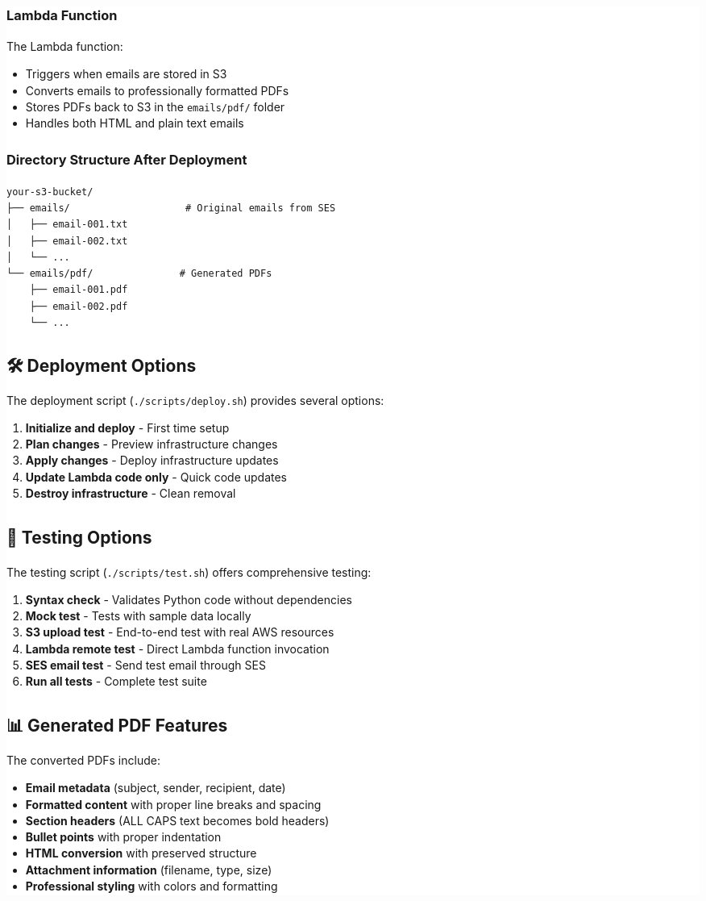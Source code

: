 ### Lambda Function

The Lambda function:

- Triggers when emails are stored in S3
- Converts emails to professionally formatted PDFs
- Stores PDFs back to S3 in the `emails/pdf/` folder
- Handles both HTML and plain text emails

### Directory Structure After Deployment

```
your-s3-bucket/
├── emails/                    # Original emails from SES
│   ├── email-001.txt
│   ├── email-002.txt
│   └── ...
└── emails/pdf/               # Generated PDFs
    ├── email-001.pdf
    ├── email-002.pdf
    └── ...
```

## 🛠️ Deployment Options

The deployment script (`./scripts/deploy.sh`) provides several options:

1. **Initialize and deploy** - First time setup
2. **Plan changes** - Preview infrastructure changes
3. **Apply changes** - Deploy infrastructure updates
4. **Update Lambda code only** - Quick code updates
5. **Destroy infrastructure** - Clean removal

## 🧪 Testing Options

The testing script (`./scripts/test.sh`) offers comprehensive testing:

1. **Syntax check** - Validates Python code without dependencies
2. **Mock test** - Tests with sample data locally
3. **S3 upload test** - End-to-end test with real AWS resources
4. **Lambda remote test** - Direct Lambda function invocation
5. **SES email test** - Send test email through SES
6. **Run all tests** - Complete test suite

## 📊 Generated PDF Features

The converted PDFs include:

- **Email metadata** (subject, sender, recipient, date)
- **Formatted content** with proper line breaks and spacing
- **Section headers** (ALL CAPS text becomes bold headers)
- **Bullet points** with proper indentation
- **HTML conversion** with preserved structure
- **Attachment information** (filename, type, size)
- **Professional styling** with colors and formatting
